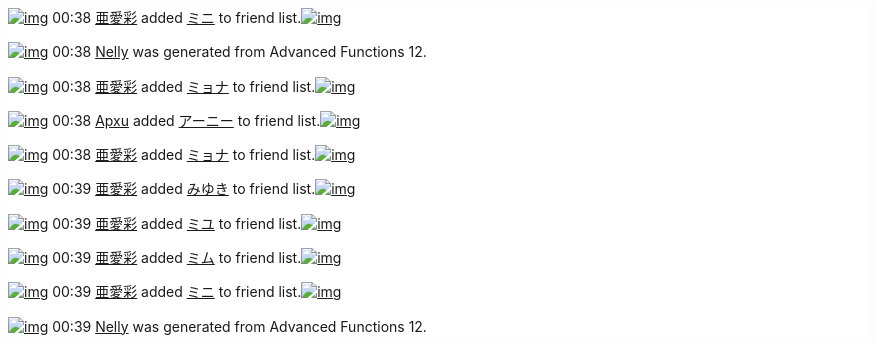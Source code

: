 [![img](http://img547.imageshack.us/img547/1112/sn7k.jpg)](http://www.barcodekanojo.com/user/402371/%E4%BA%9C%E6%84%9B%E5%BD%A9) 00:38 [亜愛彩](http://www.barcodekanojo.com/user/402371/%E4%BA%9C%E6%84%9B%E5%BD%A9) added [ミニ](http://www.barcodekanojo.com/kanojo/2586574/%E3%83%9F%E3%83%8B) to friend list.[![img](http://img716.imageshack.us/img716/1893/aynh.png)](http://www.barcodekanojo.com/kanojo/2586574/%E3%83%9F%E3%83%8B) 

[![img](http://img33.imageshack.us/img33/658/c2yk.png)](http://www.barcodekanojo.com/kanojo/2590823/Nelly) 00:38 [Nelly](http://www.barcodekanojo.com/kanojo/2590823/Nelly) was generated from Advanced Functions 12.

[![img](http://img9.imageshack.us/img9/6186/6xef.jpg)](http://www.barcodekanojo.com/user/402371/%E4%BA%9C%E6%84%9B%E5%BD%A9) 00:38 [亜愛彩](http://www.barcodekanojo.com/user/402371/%E4%BA%9C%E6%84%9B%E5%BD%A9) added [ミョナ](http://www.barcodekanojo.com/kanojo/2587562/%E3%83%9F%E3%83%A7%E3%83%8A) to friend list.[![img](http://img842.imageshack.us/img842/2597/1uft.png)](http://www.barcodekanojo.com/kanojo/2587562/%E3%83%9F%E3%83%A7%E3%83%8A) 

[![img](http://img820.imageshack.us/img820/8866/0ay4.jpg)](http://www.barcodekanojo.com/user/326869/Apxu) 00:38 [Apxu](http://www.barcodekanojo.com/user/326869/Apxu) added [アーニー](http://www.barcodekanojo.com/kanojo/1550871/%E3%82%A2%E3%83%BC%E3%83%8B%E3%83%BC) to friend list.[![img](http://img850.imageshack.us/img850/2863/y7r1.png)](http://www.barcodekanojo.com/kanojo/1550871/%E3%82%A2%E3%83%BC%E3%83%8B%E3%83%BC) 

[![img](http://img194.imageshack.us/img194/9428/0fx9.jpg)](http://www.barcodekanojo.com/user/402371/%E4%BA%9C%E6%84%9B%E5%BD%A9) 00:38 [亜愛彩](http://www.barcodekanojo.com/user/402371/%E4%BA%9C%E6%84%9B%E5%BD%A9) added [ミョナ](http://www.barcodekanojo.com/kanojo/2586072/%E3%83%9F%E3%83%A7%E3%83%8A) to friend list.[![img](http://img542.imageshack.us/img542/7657/axqy.png)](http://www.barcodekanojo.com/kanojo/2586072/%E3%83%9F%E3%83%A7%E3%83%8A) 

[![img](http://img812.imageshack.us/img812/8296/z6y4.jpg)](http://www.barcodekanojo.com/user/402371/%E4%BA%9C%E6%84%9B%E5%BD%A9) 00:39 [亜愛彩](http://www.barcodekanojo.com/user/402371/%E4%BA%9C%E6%84%9B%E5%BD%A9) added [みゆき](http://www.barcodekanojo.com/kanojo/2587864/%E3%81%BF%E3%82%86%E3%81%8D) to friend list.[![img](http://img692.imageshack.us/img692/9504/k9xg.png)](http://www.barcodekanojo.com/kanojo/2587864/%E3%81%BF%E3%82%86%E3%81%8D) 

[![img](http://img21.imageshack.us/img21/8372/0wkm.jpg)](http://www.barcodekanojo.com/user/402371/%E4%BA%9C%E6%84%9B%E5%BD%A9) 00:39 [亜愛彩](http://www.barcodekanojo.com/user/402371/%E4%BA%9C%E6%84%9B%E5%BD%A9) added [ミユ](http://www.barcodekanojo.com/kanojo/2587867/%E3%83%9F%E3%83%A6) to friend list.[![img](http://img19.imageshack.us/img19/295/jsef.png)](http://www.barcodekanojo.com/kanojo/2587867/%E3%83%9F%E3%83%A6) 

[![img](http://img191.imageshack.us/img191/5194/rrwi.jpg)](http://www.barcodekanojo.com/user/402371/%E4%BA%9C%E6%84%9B%E5%BD%A9) 00:39 [亜愛彩](http://www.barcodekanojo.com/user/402371/%E4%BA%9C%E6%84%9B%E5%BD%A9) added [ミム](http://www.barcodekanojo.com/kanojo/2587862/%E3%83%9F%E3%83%A0) to friend list.[![img](http://img593.imageshack.us/img593/7402/0jqy.png)](http://www.barcodekanojo.com/kanojo/2587862/%E3%83%9F%E3%83%A0) 

[![img](http://img69.imageshack.us/img69/5779/t37z.jpg)](http://www.barcodekanojo.com/user/402371/%E4%BA%9C%E6%84%9B%E5%BD%A9) 00:39 [亜愛彩](http://www.barcodekanojo.com/user/402371/%E4%BA%9C%E6%84%9B%E5%BD%A9) added [ミニ](http://www.barcodekanojo.com/kanojo/2586574/%E3%83%9F%E3%83%8B) to friend list.[![img](http://img443.imageshack.us/img443/2893/p4y0.png)](http://www.barcodekanojo.com/kanojo/2586574/%E3%83%9F%E3%83%8B) 

[![img](http://img201.imageshack.us/img201/8126/qtn.png)](http://www.barcodekanojo.com/kanojo/2590823/Nelly) 00:39 [Nelly](http://www.barcodekanojo.com/kanojo/2590823/Nelly) was generated from Advanced Functions 12.
